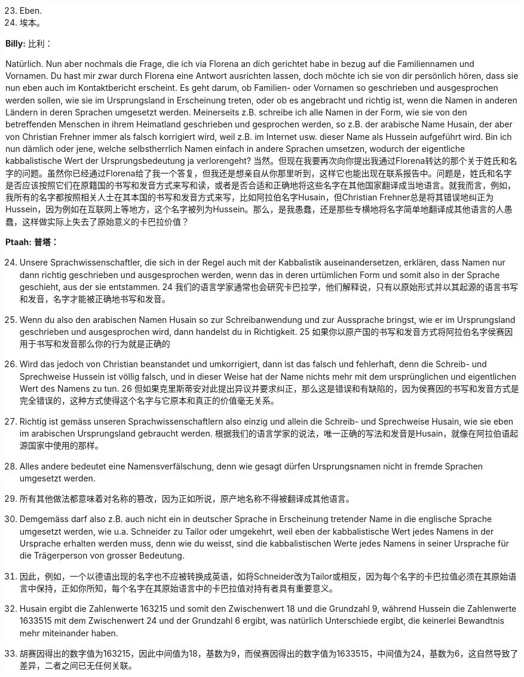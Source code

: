 23. Eben.
23. 埃本。

**Billy:**
比利：

Natürlich. Nun aber nochmals die Frage, die ich via Florena an dich gerichtet habe in bezug auf die Familiennamen und Vornamen. Du hast mir zwar durch Florena eine Antwort ausrichten lassen, doch möchte ich sie von dir persönlich hören, dass sie nun eben auch im Kontaktbericht erscheint. Es geht darum, ob Familien- oder Vornamen so geschrieben und ausgesprochen werden sollen, wie sie im Ursprungsland in Erscheinung treten, oder ob es angebracht und richtig ist, wenn die Namen in anderen Ländern in deren Sprachen umgesetzt werden. Meinerseits z.B. schreibe ich alle Namen in der Form, wie sie von den betreffenden Menschen in ihrem Heimatland geschrieben und gesprochen werden, so z.B. der arabische Name Husain, der aber von Christian Frehner immer als falsch korrigiert wird, weil z.B. im Internet usw. dieser Name als Hussein aufgeführt wird. Bin ich nun dämlich oder jene, welche selbstherrlich Namen einfach in andere Sprachen umsetzen, wodurch der eigentliche kabbalistische Wert der Ursprungsbedeutung ja verlorengeht?
当然。但现在我要再次向你提出我通过Florena转达的那个关于姓氏和名字的问题。虽然你已经通过Florena给了我一个答复，但我还是想亲自从你那里听到，这样它也能出现在联系报告中。问题是，姓氏和名字是否应该按照它们在原籍国的书写和发音方式来写和读，或者是否合适和正确地将这些名字在其他国家翻译成当地语言。就我而言，例如，我所有的名字都按照相关人士在其本国的书写和发音方式来写，比如阿拉伯名字Husain，但Christian Frehner总是将其错误地纠正为Hussein，因为例如在互联网上等地方，这个名字被列为Hussein。那么，是我愚蠢，还是那些专横地将名字简单地翻译成其他语言的人愚蠢，这样做实际上失去了原始意义的卡巴拉价值？

**Ptaah:**
**普塔：**

24. Unsere Sprachwissenschaftler, die sich in der Regel auch mit der Kabbalistik auseinandersetzen, erklären, dass Namen nur dann richtig geschrieben und ausgesprochen werden, wenn das in deren urtümlichen Form und somit also in der Sprache geschieht, aus der sie entstammen.
24 我们的语言学家通常也会研究卡巴拉学，他们解释说，只有以原始形式并以其起源的语言书写和发音，名字才能被正确地书写和发音。

25. Wenn du also den arabischen Namen Husain so zur Schreibanwendung und zur Aussprache bringst, wie er im Ursprungsland geschrieben und ausgesprochen wird, dann handelst du in Richtigkeit.
25 如果你以原产国的书写和发音方式将阿拉伯名字侯赛因用于书写和发音那么你的行为就是正确的

26. Wird das jedoch von Christian beanstandet und umkorrigiert, dann ist das falsch und fehlerhaft, denn die Schreib- und Sprechweise Hussein ist völlig falsch, und in dieser Weise hat der Name nichts mehr mit dem ursprünglichen und eigentlichen Wert des Namens zu tun.
26 但如果克里斯蒂安对此提出异议并要求纠正，那么这是错误和有缺陷的，因为侯赛因的书写和发音方式是完全错误的，这种方式使得这个名字与它原本和真正的价值毫无关系。

27. Richtig ist gemäss unseren Sprachwissenschaftlern also einzig und allein die Schreib- und Sprechweise Husain, wie sie eben im arabischen Ursprungsland gebraucht werden.
根据我们的语言学家的说法，唯一正确的写法和发音是Husain，就像在阿拉伯语起源国家中使用的那样。

28. Alles andere bedeutet eine Namensverfälschung, denn wie gesagt dürfen Ursprungsnamen nicht in fremde Sprachen umgesetzt werden.
28. 所有其他做法都意味着对名称的篡改，因为正如所说，原产地名称不得被翻译成其他语言。

29. Demgemäss darf also z.B. auch nicht ein in deutscher Sprache in Erscheinung tretender Name in die englische Sprache umgesetzt werden, wie u.a. Schneider zu Tailor oder umgekehrt, weil eben der kabbalistische Wert jedes Namens in der Ursprache erhalten werden muss, denn wie du weisst, sind die kabbalistischen Werte jedes Namens in seiner Ursprache für die Trägerperson von grosser Bedeutung.
29. 因此，例如，一个以德语出现的名字也不应被转换成英语，如将Schneider改为Tailor或相反，因为每个名字的卡巴拉值必须在其原始语言中保持，正如你所知，每个名字在其原始语言中的卡巴拉值对持有者具有重要意义。

30. Husain ergibt die Zahlenwerte 163215 und somit den Zwischenwert 18 und die Grundzahl 9, während Hussein die Zahlenwerte 1633515 mit dem Zwischenwert 24 und der Grundzahl 6 ergibt, was natürlich Unterschiede ergibt, die keinerlei Bewandtnis mehr miteinander haben.
30. 胡赛因得出的数字值为163215，因此中间值为18，基数为9，而侯赛因得出的数字值为1633515，中间值为24，基数为6，这自然导致了差异，二者之间已无任何关联。
